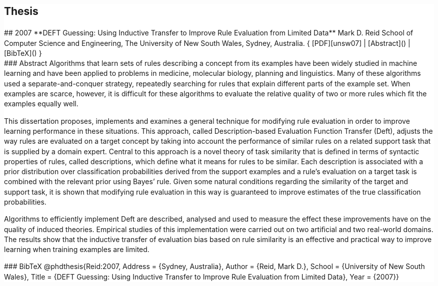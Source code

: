 [rml11]: /bits/pubs/nips11ws.pdf 
[rml11workshop]: http://rml.cecs.anu.edu.au/
[rml11video]: http://videolectures.net/nipsworkshops2011_reid_anatomy/
[rml11slides]: http://videolectures.net/site/normal_dl/tag=658116/nipsworkshops2011_reid_anatomy_01.pdf

</div>


## Thesis
<div class="section">
## 2007
**DEFT Guessing: Using Inductive Transfer to Improve Rule Evaluation from Limited Data**     
Mark D. Reid    
School of Computer Science and Engineering, The University of New South Wales, 
Sydney, Australia.   
{ [PDF][unsw07] | [Abstract]() | [BibTeX]() }

 <div class="abstract">
### Abstract
Algorithms that learn sets of rules describing a concept from its examples have been widely studied in machine learning and have been applied to problems in medicine, molecular biology, planning and linguistics. Many of these algorithms used a separate-and-conquer strategy, repeatedly searching for rules that explain different parts of the example set. When examples are scarce, however, it is difficult for these algorithms to evaluate the relative quality of two or more rules which ﬁt the examples equally well. 

This dissertation proposes, implements and examines a general technique for modifying rule evaluation in order to improve learning performance in these situations. This approach, called Description-based Evaluation Function Transfer (Deft), adjusts the way rules are evaluated on a target concept by taking into account the performance of similar rules on a related support task that is supplied by a domain expert. Central to this approach is a novel theory of task similarity that is deﬁned in terms of syntactic properties of rules, called descriptions, which define what it means for rules to be similar. Each description is associated with a prior distribution over classification probabilities derived from the support examples and a rule’s evaluation on a target task is combined with the relevant prior using Bayes’ rule. Given some natural conditions regarding the similarity of the target and support task, it is shown that modifying rule evaluation in this way is guaranteed to improve estimates of the true classification probabilities. 

<p> Algorithms to efficiently implement Deft are described, analysed and used to measure the effect these improvements have on the quality of induced theories. Empirical studies of this implementation were carried out on two artiﬁcial and two real-world domains. The results show that the inductive transfer of evaluation bias based on rule similarity is an effective and practical way to improve learning when training examples are limited.</p>
 </div>

 <div class="bibtex">
### BibTeX
	@phdthesis{Reid:2007,
	 Address = {Sydney, Australia},
	 Author = {Reid, Mark D.},
	 School = {University of New South Wales},
	 Title = {DEFT Guessing: Using Inductive Transfer to Improve Rule Evaluation from Limited Data},
	 Year = {2007}}
 </div>


[julieanne]: http://cass.anu.edu.au/humanities/school_sites/staffmod.php
[eric]: http://cs.anu.edu.au/~Eric.McCreath/
[bob]: http://axiom.anu.edu.au/~williams/
[novi]: http://users.rsise.anu.edu.au/~nquadrianto/
[mal]: http://www.cse.unsw.edu.au/~malcolmr/
[wray]: http://nicta.com.au/people/buntinew
[tiberio]: http://www.tiberiocaetano.com/
[kristian]: http://www-kd.iai.uni-bonn.de/index.php?page=people_details&id=21
[javen]: http://users.cecs.anu.edu.au/~qshi/
[tim]: http://homepages.cwi.nl/~erven/
[nikete]: http://www.nikete.com/
[ejm]: https://researchers.anu.edu.au/researchers/montgomery-ej
[raf]: http://www.cs.berkeley.edu/~raf/
[peng]: http://ivg.au.tsinghua.edu.cn/index.php?n=People.PengSun
[jie]: http://www.tsinghua.edu.cn/publish/auen/1713/2011/20110506105532098625469/20110506105532098625469_.html
[dario]: https://sites.google.com/site/dariogg83/
[avi]: http://cs.anu.edu.au/user/4381
[jamesp]: http://users.cecs.anu.edu.au/~jpetterson/
[peter]: http://homepages.cwi.nl/~pdg/
[mindika]: https://cs.anu.edu.au/user/4382
[brendan]: https://cs.anu.edu.au/user/4806
[peng]: http://ivg.au.tsinghua.edu.cn/index.php?n=People.PengSun
[jie]: http://www.tsinghua.edu.cn/publish/auen/1713/2011/20110506105532098625469/20110506105532098625469_.html
[anton]: http://cs.adelaide.edu.au/~hengel/
[zhenhau]: http://cs.adelaide.edu.au/~zhenhua/
[trans14workshop]: http://workshops.inf.ed.ac.uk/ml/nipstransactional/
[trans14]: /bits/pubs/trans14.pdf
[optml14workshop]: http://opt-ml.org
[optml14]: /bits/pubs/optml14.pdf
[mmmam12workshop]: http://icml2012marketswkshop.pbworks.com/
[mmmam12]: /bits/pubs/mmmam12.pdf
[css11workshop]: http://www.cs.umass.edu/~wallach/workshops/nips2011css/
[css11]: http://www.cs.umass.edu/~wallach/workshops/nips2011css/papers/Penna.pdf
[mlj14-aoso]: /bits/pubs/mlj14-aoso.pdf
[maxent13]: http://www.maxent2013.org
[maxent13-convex-gefs]: /bits/pubs/maxent13-convex-gefs.pdf
[maxent13-update-gefs]: /bits/pubs/maxent13-update-gefs.pdf
[acml13]: http://acml2013.conference.nicta.com.au
[acml13-minitrade]: /bits/pubs/acml13-minitrade.pdf
[bounds]: http://dl.dropbox.com/u/38668/Papers/Generalization_Bounds.pdf
[aistats2010]: http://aistats.org/
[aistats10]: http://jmlr.csail.mit.edu/proceedings/papers/v9/reid10a/reid10a.pdf
[icdm09]: /bits/pubs/icdm09.pdf
[procicdm]: http://www.cs.umbc.edu/ICDM09/program.html
[colt09]: /bits/pubs/colt09.pdf
[colt09slides]: http://users.rsise.anu.edu.au/~mreid/files/slides/COLT2009.pdf
[proccolt09]: http://www.cs.mcgill.ca/~colt2009/proceedings.html
[colt11]: /bits/pubs/colt11.pdf 
[colt11video]: http://videolectures.net/colt2011_williamson_risk/
[proccolt2011]: http://colt2011.sztaki.hu/accepted_papers.html
[nips11]: /bits/pubs/nips11.pdf
[procnips2011]: http://nips.cc/Conferences/2011/Program/accepted-papers.php
[nips12]: http://nips.cc/Conferences/2012/
[nips12-stochmix]: /bits/pubs/nips12-stochmix.pdf
[nips12-markets]: /bits/pubs/nips12-markets.pdf
[ci12]: /bits/pubs/ci12.pdf
[procci2012]: http://www.ci2012.org/accepted-papers
[icml12]: http://icml.cc/2012/
[icml12-fdiv]: /bits/pubs/icml12-fdiv.pdf
[icml12-aoso]: /bits/pubs/icml12-aoso.pdf
[icml12-multi]: /bits/pubs/icml12-multi.pdf
[icml09]: /bits/pubs/icml09.pdf
[icml09slides]: http://users.rsise.anu.edu.au/~mreid/files/slides/ICML2009.pdf
[procicml09]: http://www.cs.mcgill.ca/~icml2009/abstracts.html
[unsw07]: /bits/pubs/unsw07.pdf
[isj01]: /bits/pubs/isj02.pdf
[ilp04]: /bits/pubs/ilp04.pdf
[ilp00]: /bits/pubs/ilp00.pdf
[icml00]: /bits/pubs/icml00.pdf
[ds99]: /bits/pubs/ds99.pdf
[psi]: http://psi.cecs.anu.edu.au/
[psi-spec]: http://psi.cecs.anu.edu.au/spec/index.html
[pat06]: http://pericles.ipaustralia.gov.au/ols/searching/patsearch/search_section.jsp?sectionCode=DTL&keyNo=2006252174&type=S
[arxiv09]: http://arxiv.org/abs/0901.0356
[arxiv10]: http://arxiv.org/abs/1009.3346
[scholar]: http://scholar.google.com/citations?hl=en&user=H2dgqTYAAAAJ
